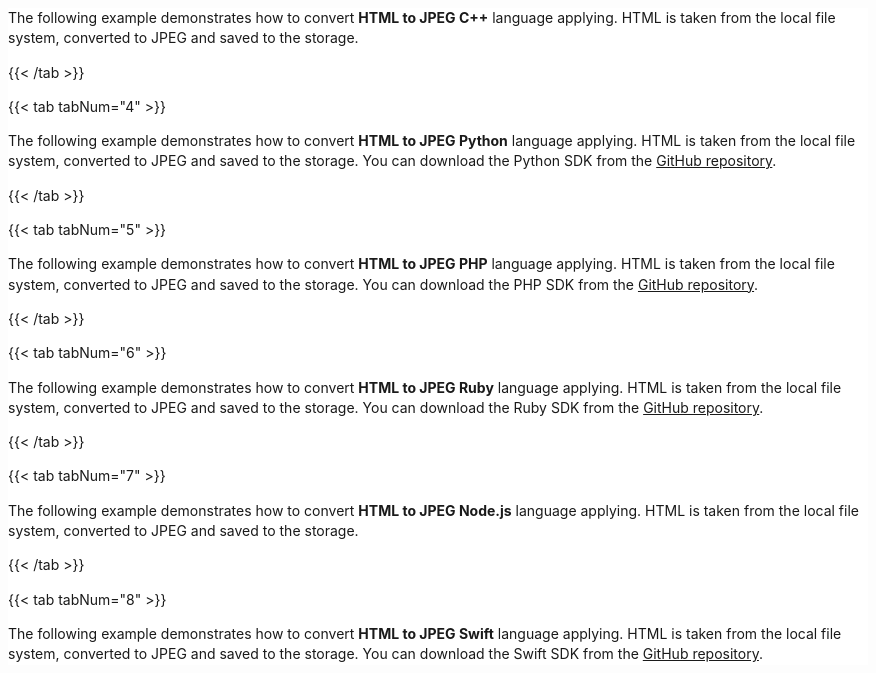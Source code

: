 The following example demonstrates how to convert **HTML to JPEG C++** language applying. HTML is taken from the local file system, converted to JPEG and saved to the storage.

```c++

```

{{< /tab >}}

{{< tab tabNum="4" >}}

The following example demonstrates how to convert **HTML to JPEG Python** language applying. HTML is taken from the local file system, converted to JPEG and saved to the storage. You can download the Python SDK from the [GitHub repository](https://github.com/aspose-html-cloud/aspose-html-cloud-python).

```python

```

{{< /tab >}}

{{< tab tabNum="5" >}}

The following example demonstrates how to convert **HTML to JPEG PHP** language applying. HTML is taken from the local file system, converted to JPEG and saved to the storage. You can download the PHP SDK from the [GitHub repository](https://github.com/aspose-html-cloud/aspose-html-cloud-php).

```php

```

{{< /tab >}}

{{< tab tabNum="6" >}}

The following example demonstrates how to convert **HTML to JPEG Ruby** language applying. HTML is taken from the local file system, converted to JPEG and saved to the storage. You can download the Ruby SDK from the [GitHub repository](https://github.com/aspose-html-cloud/aspose-html-cloud-ruby).

```ruby

```

{{< /tab >}}

{{< tab tabNum="7" >}}

The following example demonstrates how to convert **HTML to JPEG Node.js** language applying. HTML is taken from the local file system, converted to JPEG and saved to the storage.

```javascript

```

{{< /tab >}}

{{< tab tabNum="8" >}}

The following example demonstrates how to convert **HTML to JPEG Swift** language applying. HTML is taken from the local file system, converted to JPEG and saved to the storage. You can download the Swift SDK from the [GitHub repository](https://github.com/aspose-html-cloud/aspose-html-cloud-swift).
